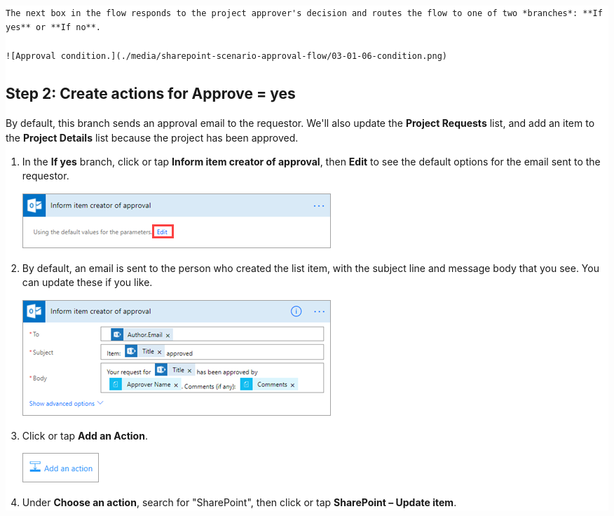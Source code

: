     The next box in the flow responds to the project approver's decision and routes the flow to one of two *branches*: **If yes** or **If no**.
   
    ![Approval condition.](./media/sharepoint-scenario-approval-flow/03-01-06-condition.png)

## Step 2: Create actions for Approve = yes
By default, this branch sends an approval email to the requestor. We'll also update the **Project Requests** list, and add an item to the **Project Details** list because the project has been approved.

1. In the **If yes** branch, click or tap **Inform item creator of approval**, then **Edit** to see the default options for the email sent to the requestor.
   
    ![Edit email settings.](./media/sharepoint-scenario-approval-flow/03-01-07-yes-email.png)
2. By default, an email is sent to the person who created the list item, with the subject line and message body that you see. You can update these if you like.
   
    ![Change default email settings.](./media/sharepoint-scenario-approval-flow/03-01-07a-yes-email-defaults.png)
3. Click or tap **Add an Action**.
   
    ![Add an action.](./media/sharepoint-scenario-approval-flow/03-00-01-add-action.png)
4. Under **Choose an action**, search for "SharePoint", then click or tap **SharePoint – Update item**.
   